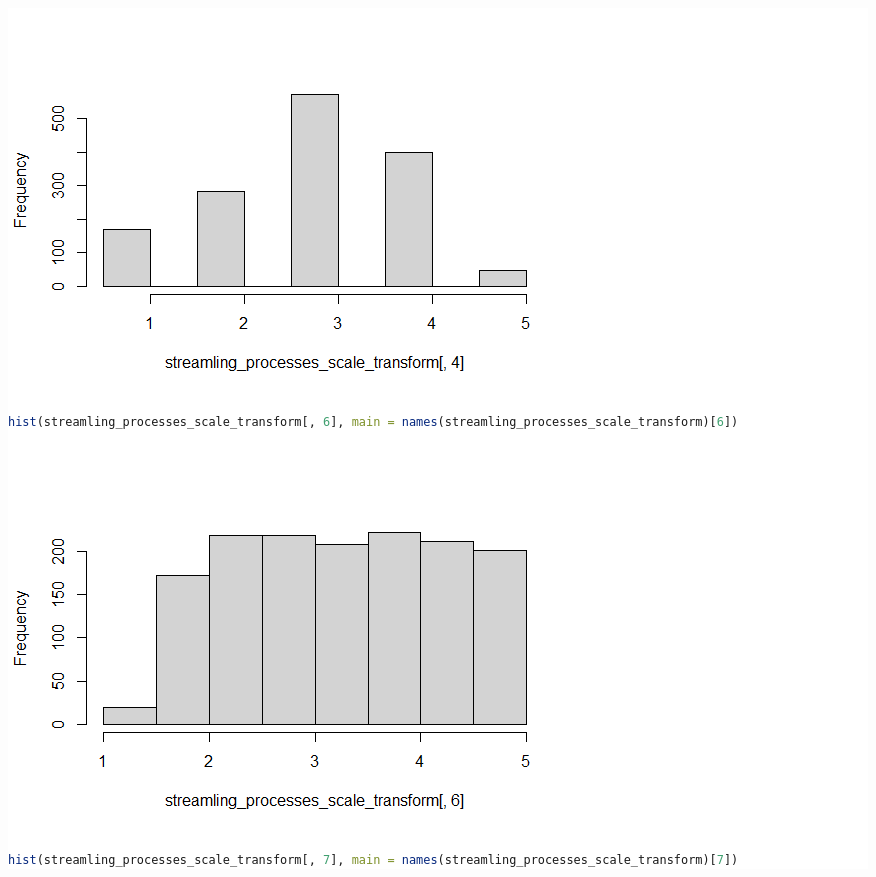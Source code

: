 ![](Acers_Project_files/figure-gfm/Your%20seventeenth%20Code%20Chunk-11.png)

``` r
hist(streamling_processes_scale_transform[, 6], main = names(streamling_processes_scale_transform)[6])
```

![](Acers_Project_files/figure-gfm/Your%20seventeenth%20Code%20Chunk-12.png)

``` r
hist(streamling_processes_scale_transform[, 7], main = names(streamling_processes_scale_transform)[7])
```
